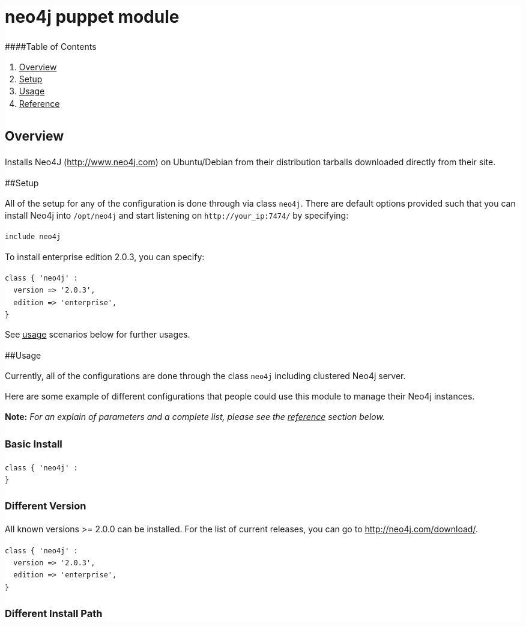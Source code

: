# neo4j puppet module

####Table of Contents

1. [Overview](#overview)
1. [Setup](#setup)
1. [Usage](#usage)
1. [Reference](#reference)

## Overview

Installs Neo4J (http://www.neo4j.com) on Ubuntu/Debian from their distribution tarballs downloaded directly from their site.

##Setup

All of the setup for any of the configuration is done through via class `neo4j`.  There are default options
provided such that you can install Neo4j into `/opt/neo4j` and start listening on `http://your_ip:7474/` by specifying:

```puppet
include neo4j
```

To install enterprise edition 2.0.3, you can specify:

```puppet
class { 'neo4j' :
  version => '2.0.3',
  edition => 'enterprise',
}
```

See [usage](#usage) scenarios below for further usages.

##Usage

Currently, all of the configurations are done through the class `neo4j` including clustered Neo4j server.

Here are some example of different configurations that people could use this module to manage their Neo4j instances.

**Note:** *For an explain of parameters and a complete list, please see the [reference](#reference) section below.*

### Basic Install
```puppet
class { 'neo4j' :
}
```
### Different Version
All known versions >= 2.0.0 can be installed.  For the list of current releases, you can go to http://neo4j.com/download/.
```puppet
class { 'neo4j' :
  version => '2.0.3',
  edition => 'enterprise',
}
```
### Different Install Path
